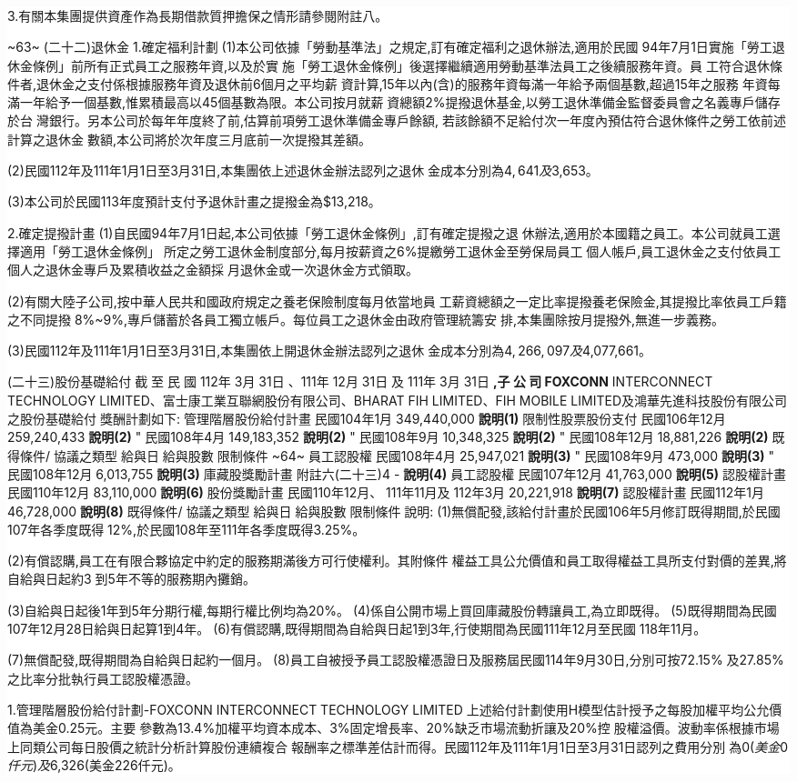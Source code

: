3.有關本集團提供資產作為長期借款質押擔保之情形請參閱附註八。

~63~
(二十二)退休金 1.確定福利計劃
(1)本公司依據「勞動基準法」之規定,訂有確定福利之退休辦法,適用於民國 94年7月1日實施「勞工退休金條例」前所有正式員工之服務年資,以及於實 施「勞工退休金條例」後選擇繼續適用勞動基準法員工之後續服務年資。員 工符合退休條件者,退休金之支付係根據服務年資及退休前6個月之平均薪 資計算,15年以內(含)的服務年資每滿一年給予兩個基數,超過15年之服務 年資每滿一年給予一個基數,惟累積最高以45個基數為限。本公司按月就薪 資總額2%提撥退休基金,以勞工退休準備金監督委員會之名義專戶儲存於台 灣銀行。另本公司於每年年度終了前,估算前項勞工退休準備金專戶餘額, 若該餘額不足給付次一年度內預估符合退休條件之勞工依前述計算之退休金 數額,本公司將於次年度三月底前一次提撥其差額。

(2)民國112年及111年1月1日至3月31日,本集團依上述退休金辦法認列之退休 金成本分別為$4,641及$3,653。

(3)本公司於民國113年度預計支付予退休計畫之提撥金為$13,218。

2.確定提撥計畫
(1)自民國94年7月1日起,本公司依據「勞工退休金條例」,訂有確定提撥之退 休辦法,適用於本國籍之員工。本公司就員工選擇適用「勞工退休金條例」 所定之勞工退休金制度部分,每月按薪資之6%提繳勞工退休金至勞保局員工 個人帳戶,員工退休金之支付依員工個人之退休金專戶及累積收益之金額採 月退休金或一次退休金方式領取。

(2)有關大陸子公司,按中華人民共和國政府規定之養老保險制度每月依當地員 工薪資總額之一定比率提撥養老保險金,其提撥比率依員工戶籍之不同提撥 8%~9%,專戶儲蓄於各員工獨立帳戶。每位員工之退休金由政府管理統籌安 排,本集團除按月提撥外,無進一步義務。

(3)民國112年及111年1月1日至3月31日,本集團依上開退休金辦法認列之退休 金成本分別為$4,266,097及$4,077,661。

(二十三)股份基礎給付 截 至 民 國 112年 3月 31日 、111年 12月 31日 及 111年 3月 31日 **,子 公 司 FOXCONN** INTERCONNECT TECHNOLOGY LIMITED、富士康工業互聯網股份有限公司、BHARAT FIH LIMITED、FIH MOBILE LIMITED及鴻華先進科技股份有限公司之股份基礎給付 獎酬計劃如下:
管理階層股份給付計畫 民國104年1月 349,440,000 **說明(1)**
限制性股票股份支付 民國106年12月 259,240,433 **說明(2)**
" 民國108年4月 149,183,352 **說明(2)**
" 民國108年9月 10,348,325 **說明(2)**
" 民國108年12月 18,881,226 **說明(2)**
 既得條件/ 
協議之類型 給與日 給與股數 限制條件 
~64~
員工認股權 民國108年4月 25,947,021 **說明(3)**
" 民國108年9月 473,000 **說明(3)**
" 民國108年12月 6,013,755 **說明(3)**
庫藏股獎勵計畫 附註六(二十三)4 - **說明(4)**
員工認股權 民國107年12月 41,763,000 **說明(5)**
認股權計畫 民國110年12月 83,110,000 **說明(6)**
股份獎勵計畫 民國110年12月、
111年11月及 112年3月 20,221,918 **說明(7)**
認股權計畫 民國112年1月 46,728,000 **說明(8)**
 既得條件/ 
協議之類型 給與日 給與股數 限制條件 說明: (1)無償配發,該給付計畫於民國106年5月修訂既得期間,於民國107年各季度既得 12%,於民國108年至111年各季度既得3.25%。

(2)有償認購,員工在有限合夥協定中約定的服務期滿後方可行使權利。其附條件 權益工具公允價值和員工取得權益工具所支付對價的差異,將自給與日起約3 到5年不等的服務期內攤銷。

(3)自給與日起後1年到5年分期行權,每期行權比例均為20%。 (4)係自公開市場上買回庫藏股份轉讓員工,為立即既得。 (5)既得期間為民國107年12月28日給與日起算1到4年。 (6)有償認購,既得期間為自給與日起1到3年,行使期間為民國111年12月至民國 118年11月。

(7)無償配發,既得期間為自給與日起約一個月。 (8)員工自被授予員工認股權憑證日及服務屆民國114年9月30日,分別可按72.15%
及27.85%之比率分批執行員工認股權憑證。

1.管理階層股份給付計劃-FOXCONN INTERCONNECT TECHNOLOGY LIMITED
上述給付計劃使用H模型估計授予之每股加權平均公允價值為美金0.25元。主要 參數為13.4%加權平均資本成本、3%固定增長率、20%缺乏市場流動折讓及20%控 股權溢價。波動率係根據市場上同類公司每日股價之統計分析計算股份連續複合 報酬率之標準差估計而得。民國112年及111年1月1日至3月31日認列之費用分別 為$0 (美金0仟元)及$6,326(美金226仟元)。
